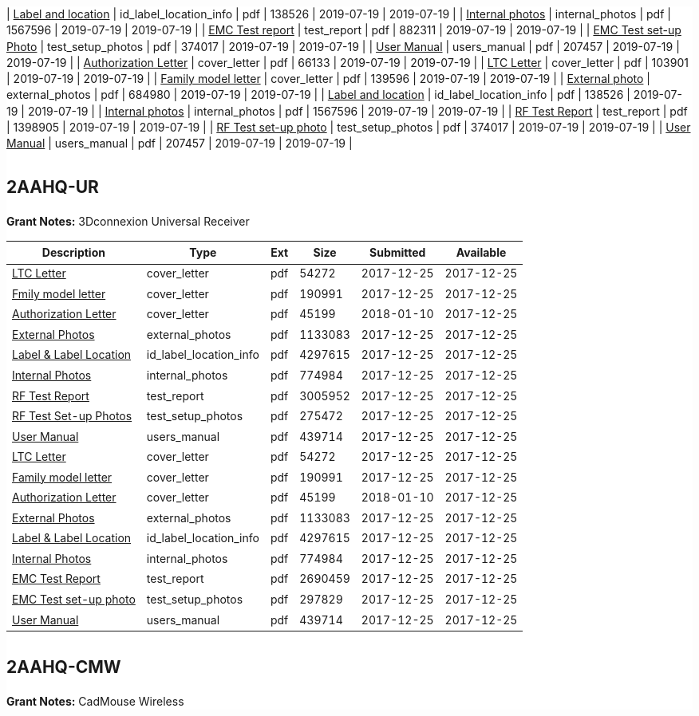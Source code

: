 | [Label and location](2AAHQ-CMPWL/e1ce7eca8f56cc09145d1888b03b34af/4363254.pdf) | id_label_location_info | pdf | 138526 | 2019-07-19 | 2019-07-19 |
| [Internal photos](2AAHQ-CMPWL/e1ce7eca8f56cc09145d1888b03b34af/4363255.pdf) | internal_photos | pdf | 1567596 | 2019-07-19 | 2019-07-19 |
| [EMC Test report](2AAHQ-CMPWL/e1ce7eca8f56cc09145d1888b03b34af/4363258.pdf) | test_report | pdf | 882311 | 2019-07-19 | 2019-07-19 |
| [EMC Test set-up Photo](2AAHQ-CMPWL/e1ce7eca8f56cc09145d1888b03b34af/4363259.pdf) | test_setup_photos | pdf | 374017 | 2019-07-19 | 2019-07-19 |
| [User Manual](2AAHQ-CMPWL/e1ce7eca8f56cc09145d1888b03b34af/4363260.pdf) | users_manual | pdf | 207457 | 2019-07-19 | 2019-07-19 |
| [Authorization Letter](2AAHQ-CMPWL/45964eed9289b8fe6933bc9de07f07f5/4363250.pdf) | cover_letter | pdf | 66133 | 2019-07-19 | 2019-07-19 |
| [LTC Letter](2AAHQ-CMPWL/45964eed9289b8fe6933bc9de07f07f5/4363251.pdf) | cover_letter | pdf | 103901 | 2019-07-19 | 2019-07-19 |
| [Family model letter](2AAHQ-CMPWL/45964eed9289b8fe6933bc9de07f07f5/4363252.pdf) | cover_letter | pdf | 139596 | 2019-07-19 | 2019-07-19 |
| [External photo](2AAHQ-CMPWL/45964eed9289b8fe6933bc9de07f07f5/4363253.pdf) | external_photos | pdf | 684980 | 2019-07-19 | 2019-07-19 |
| [Label and location](2AAHQ-CMPWL/45964eed9289b8fe6933bc9de07f07f5/4363254.pdf) | id_label_location_info | pdf | 138526 | 2019-07-19 | 2019-07-19 |
| [Internal photos](2AAHQ-CMPWL/45964eed9289b8fe6933bc9de07f07f5/4363255.pdf) | internal_photos | pdf | 1567596 | 2019-07-19 | 2019-07-19 |
| [RF Test Report](2AAHQ-CMPWL/45964eed9289b8fe6933bc9de07f07f5/4363271.pdf) | test_report | pdf | 1398905 | 2019-07-19 | 2019-07-19 |
| [RF Test set-up photo](2AAHQ-CMPWL/45964eed9289b8fe6933bc9de07f07f5/4363259.pdf) | test_setup_photos | pdf | 374017 | 2019-07-19 | 2019-07-19 |
| [User Manual](2AAHQ-CMPWL/45964eed9289b8fe6933bc9de07f07f5/4363260.pdf) | users_manual | pdf | 207457 | 2019-07-19 | 2019-07-19 |
## 2AAHQ-UR
**Grant Notes:** 3Dconnexion Universal Receiver

| Description | Type | Ext | Size | Submitted | Available |
| ----------- | ---- | --- | ---- | --------- | --------- |
| [LTC Letter](2AAHQ-UR/4f08199d08f86ec9a88a00d1bf42a052/3691326.pdf) | cover_letter | pdf | 54272 | 2017-12-25 | 2017-12-25 |
| [Fmily model letter](2AAHQ-UR/4f08199d08f86ec9a88a00d1bf42a052/3691339.pdf) | cover_letter | pdf | 190991 | 2017-12-25 | 2017-12-25 |
| [Authorization Letter](2AAHQ-UR/4f08199d08f86ec9a88a00d1bf42a052/3707031.pdf) | cover_letter | pdf | 45199 | 2018-01-10 | 2017-12-25 |
| [External Photos](2AAHQ-UR/4f08199d08f86ec9a88a00d1bf42a052/3691344.pdf) | external_photos | pdf | 1133083 | 2017-12-25 | 2017-12-25 |
| [Label & Label Location](2AAHQ-UR/4f08199d08f86ec9a88a00d1bf42a052/3691366.pdf) | id_label_location_info | pdf | 4297615 | 2017-12-25 | 2017-12-25 |
| [Internal Photos](2AAHQ-UR/4f08199d08f86ec9a88a00d1bf42a052/3691409.pdf) | internal_photos | pdf | 774984 | 2017-12-25 | 2017-12-25 |
| [RF Test Report](2AAHQ-UR/4f08199d08f86ec9a88a00d1bf42a052/3691810.pdf) | test_report | pdf | 3005952 | 2017-12-25 | 2017-12-25 |
| [RF Test Set-up Photos](2AAHQ-UR/4f08199d08f86ec9a88a00d1bf42a052/3691848.pdf) | test_setup_photos | pdf | 275472 | 2017-12-25 | 2017-12-25 |
| [User Manual](2AAHQ-UR/4f08199d08f86ec9a88a00d1bf42a052/3691433.pdf) | users_manual | pdf | 439714 | 2017-12-25 | 2017-12-25 |
| [LTC Letter](2AAHQ-UR/8cfc0d6dd9245ecc74b34491428f23ad/3691326.pdf) | cover_letter | pdf | 54272 | 2017-12-25 | 2017-12-25 |
| [Family model letter](2AAHQ-UR/8cfc0d6dd9245ecc74b34491428f23ad/3691339.pdf) | cover_letter | pdf | 190991 | 2017-12-25 | 2017-12-25 |
| [Authorization Letter](2AAHQ-UR/8cfc0d6dd9245ecc74b34491428f23ad/3707031.pdf) | cover_letter | pdf | 45199 | 2018-01-10 | 2017-12-25 |
| [External Photos](2AAHQ-UR/8cfc0d6dd9245ecc74b34491428f23ad/3691344.pdf) | external_photos | pdf | 1133083 | 2017-12-25 | 2017-12-25 |
| [Label & Label Location](2AAHQ-UR/8cfc0d6dd9245ecc74b34491428f23ad/3691366.pdf) | id_label_location_info | pdf | 4297615 | 2017-12-25 | 2017-12-25 |
| [Internal Photos](2AAHQ-UR/8cfc0d6dd9245ecc74b34491428f23ad/3691409.pdf) | internal_photos | pdf | 774984 | 2017-12-25 | 2017-12-25 |
| [EMC Test Report](2AAHQ-UR/8cfc0d6dd9245ecc74b34491428f23ad/3691418.pdf) | test_report | pdf | 2690459 | 2017-12-25 | 2017-12-25 |
| [EMC Test set-up photo](2AAHQ-UR/8cfc0d6dd9245ecc74b34491428f23ad/3691432.pdf) | test_setup_photos | pdf | 297829 | 2017-12-25 | 2017-12-25 |
| [User Manual](2AAHQ-UR/8cfc0d6dd9245ecc74b34491428f23ad/3691433.pdf) | users_manual | pdf | 439714 | 2017-12-25 | 2017-12-25 |
## 2AAHQ-CMW
**Grant Notes:** CadMouse Wireless
